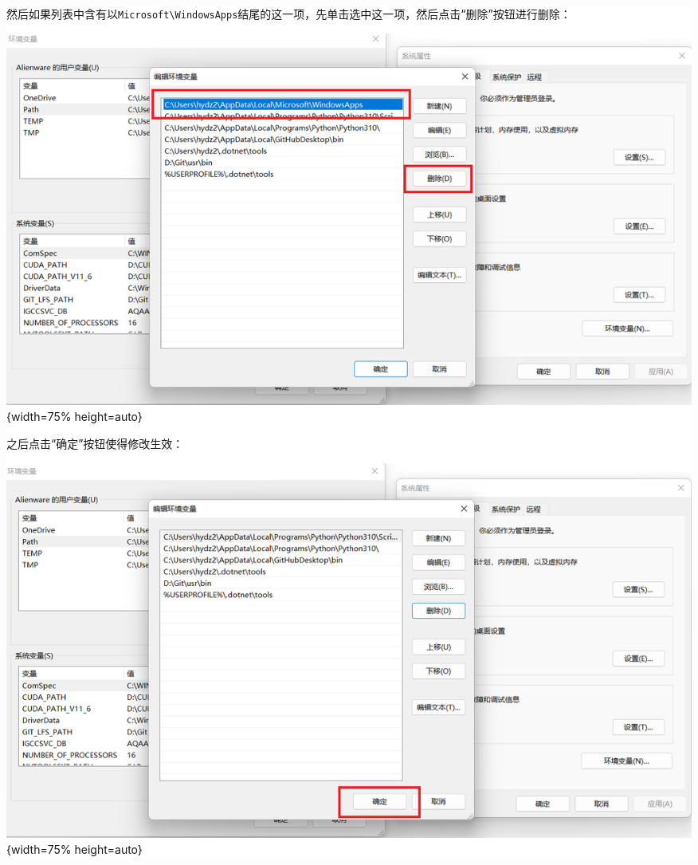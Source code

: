 然后如果列表中含有以`Microsoft\WindowsApps`结尾的这一项，先单击选中这一项，然后点击“删除”按钮进行删除：

![img/P16.png](source/media/installation/P16.png){width=75% height=auto}

之后点击“确定”按钮使得修改生效：

![img/P17.png](source/media/installation/P17.png){width=75% height=auto}
